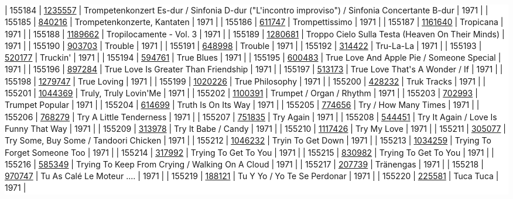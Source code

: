 | 155184 | [1235557](https://www.discogs.com/master/1235557) | Trompetenkonzert Es-dur / Sinfonia D-dur ("L'incontro improviso") / Sinfonia Concertante B-dur | 1971 |
| 155185 | [840216](https://www.discogs.com/master/840216) | Trompetenkonzerte, Kantaten | 1971 |
| 155186 | [611747](https://www.discogs.com/master/611747) | Trompettissimo | 1971 |
| 155187 | [1161640](https://www.discogs.com/master/1161640) | Tropicana | 1971 |
| 155188 | [1189662](https://www.discogs.com/master/1189662) | Tropilocamente - Vol. 3 | 1971 |
| 155189 | [1280681](https://www.discogs.com/master/1280681) | Troppo Cielo Sulla Testa (Heaven On Their Minds) | 1971 |
| 155190 | [903703](https://www.discogs.com/master/903703) | Trouble | 1971 |
| 155191 | [648998](https://www.discogs.com/master/648998) | Trouble | 1971 |
| 155192 | [314422](https://www.discogs.com/master/314422) | Tru-La-La | 1971 |
| 155193 | [520177](https://www.discogs.com/master/520177) | Truckin' | 1971 |
| 155194 | [594761](https://www.discogs.com/master/594761) | True Blues | 1971 |
| 155195 | [600483](https://www.discogs.com/master/600483) | True Love And Apple Pie / Someone Special | 1971 |
| 155196 | [897284](https://www.discogs.com/master/897284) | True Love Is Greater Than Friendship | 1971 |
| 155197 | [513173](https://www.discogs.com/master/513173) | True Love That's A Wonder / If | 1971 |
| 155198 | [1279747](https://www.discogs.com/master/1279747) | True Loving | 1971 |
| 155199 | [1020226](https://www.discogs.com/master/1020226) | True Philosophy | 1971 |
| 155200 | [428232](https://www.discogs.com/master/428232) | Truk Tracks | 1971 |
| 155201 | [1044369](https://www.discogs.com/master/1044369) | Truly, Truly Lovin'Me | 1971 |
| 155202 | [1100391](https://www.discogs.com/master/1100391) | Trumpet / Organ / Rhythm | 1971 |
| 155203 | [702993](https://www.discogs.com/master/702993) | Trumpet Popular | 1971 |
| 155204 | [614699](https://www.discogs.com/master/614699) | Truth Is On Its Way | 1971 |
| 155205 | [774656](https://www.discogs.com/master/774656) | Try / How Many Times | 1971 |
| 155206 | [768279](https://www.discogs.com/master/768279) | Try A Little Tenderness | 1971 |
| 155207 | [751835](https://www.discogs.com/master/751835) | Try Again | 1971 |
| 155208 | [544451](https://www.discogs.com/master/544451) | Try It Again / Love Is Funny That Way | 1971 |
| 155209 | [313978](https://www.discogs.com/master/313978) | Try It Babe / Candy | 1971 |
| 155210 | [1117426](https://www.discogs.com/master/1117426) | Try My Love | 1971 |
| 155211 | [305077](https://www.discogs.com/master/305077) | Try Some, Buy Some / Tandoori Chicken | 1971 |
| 155212 | [1046232](https://www.discogs.com/master/1046232) | Tryin To Get Down | 1971 |
| 155213 | [1034259](https://www.discogs.com/master/1034259) | Trying To Forget Someone Too | 1971 |
| 155214 | [317992](https://www.discogs.com/master/317992) | Trying To Get To You | 1971 |
| 155215 | [830982](https://www.discogs.com/master/830982) | Trying To Get To You | 1971 |
| 155216 | [585349](https://www.discogs.com/master/585349) | Trying To Keep From Crying / Walking On A Cloud | 1971 |
| 155217 | [207739](https://www.discogs.com/master/207739) | Tränengas | 1971 |
| 155218 | [970747](https://www.discogs.com/master/970747) | Tu As Calé Le Moteur .... | 1971 |
| 155219 | [188121](https://www.discogs.com/master/188121) | Tu Y Yo / Yo Te Se Perdonar | 1971 |
| 155220 | [225581](https://www.discogs.com/master/225581) | Tuca Tuca | 1971 |